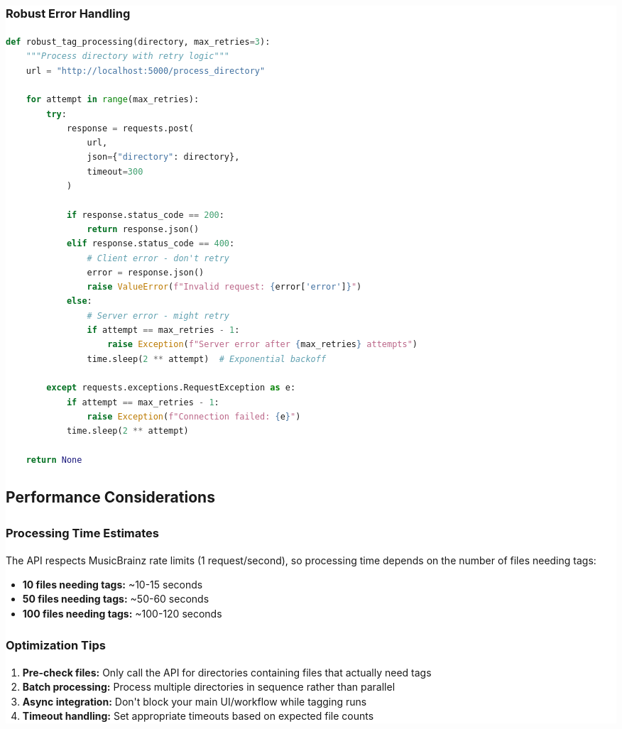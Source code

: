 ### Robust Error Handling

```python
def robust_tag_processing(directory, max_retries=3):
    """Process directory with retry logic"""
    url = "http://localhost:5000/process_directory"
    
    for attempt in range(max_retries):
        try:
            response = requests.post(
                url,
                json={"directory": directory},
                timeout=300
            )
            
            if response.status_code == 200:
                return response.json()
            elif response.status_code == 400:
                # Client error - don't retry
                error = response.json()
                raise ValueError(f"Invalid request: {error['error']}")
            else:
                # Server error - might retry
                if attempt == max_retries - 1:
                    raise Exception(f"Server error after {max_retries} attempts")
                time.sleep(2 ** attempt)  # Exponential backoff
                
        except requests.exceptions.RequestException as e:
            if attempt == max_retries - 1:
                raise Exception(f"Connection failed: {e}")
            time.sleep(2 ** attempt)
    
    return None
```

## Performance Considerations

### Processing Time Estimates

The API respects MusicBrainz rate limits (1 request/second), so processing time depends on the number of files needing tags:

- **10 files needing tags:** ~10-15 seconds
- **50 files needing tags:** ~50-60 seconds  
- **100 files needing tags:** ~100-120 seconds

### Optimization Tips

1. **Pre-check files:** Only call the API for directories containing files that actually need tags
2. **Batch processing:** Process multiple directories in sequence rather than parallel
3. **Async integration:** Don't block your main UI/workflow while tagging runs
4. **Timeout handling:** Set appropriate timeouts based on expected file counts
